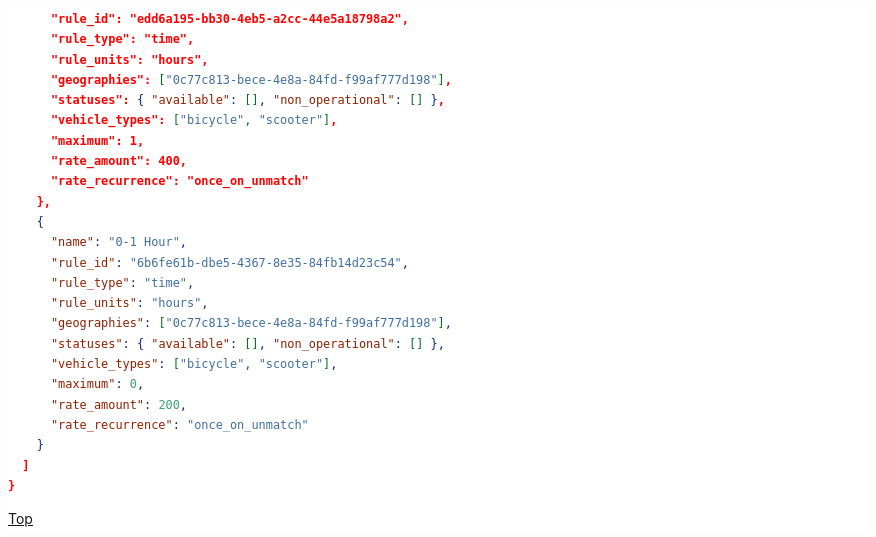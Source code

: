 ```json
      "rule_id": "edd6a195-bb30-4eb5-a2cc-44e5a18798a2",
      "rule_type": "time",
      "rule_units": "hours",
      "geographies": ["0c77c813-bece-4e8a-84fd-f99af777d198"],
      "statuses": { "available": [], "non_operational": [] },
      "vehicle_types": ["bicycle", "scooter"],
      "maximum": 1,
      "rate_amount": 400,
      "rate_recurrence": "once_on_unmatch"
    },
    {
      "name": "0-1 Hour",
      "rule_id": "6b6fe61b-dbe5-4367-8e35-84fb14d23c54",
      "rule_type": "time",
      "rule_units": "hours",
      "geographies": ["0c77c813-bece-4e8a-84fd-f99af777d198"],
      "statuses": { "available": [], "non_operational": [] },
      "vehicle_types": ["bicycle", "scooter"],
      "maximum": 0,
      "rate_amount": 200,
      "rate_recurrence": "once_on_unmatch"
    }
  ]
}
```

[Top](#table-of-contents)
